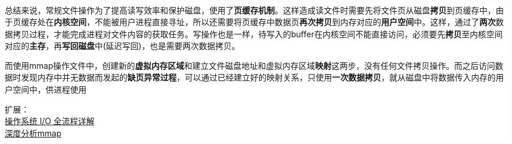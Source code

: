 总结来说，常规文件操作为了提高读写效率和保护磁盘，使用了**页缓存机制**。这样造成读文件时需要先将文件页从磁盘**拷贝**到页缓存中，由于页缓存处在**内核空间**，不能被用户进程直接寻址，所以还需要将页缓存中数据页**再次拷贝**到内存对应的**用户空间**中。这样，通过了**两次**数据拷贝过程，才能完成进程对文件内容的获取任务。写操作也是一样，待写入的buffer在内核空间不能直接访问，必须要先**拷贝**至内核空间对应的**主存**，再**写回磁盘**中(延迟写回)，也是需要两次数据拷贝。

而使用mmap操作文件中，创建新的**虚拟内存区域**和建立文件磁盘地址和虚拟内存区域**映射**这两步，没有任何文件拷贝操作。而之后访问数据时发现内存中并无数据而发起的**缺页异常过程**，可以通过已经建立好的映射关系，只使用**一次数据拷贝**，就从磁盘中将数据传入内存的用户空间中，供进程使用



扩展：  
[操作系统 I/O 全流程详解](https://www.cnblogs.com/cxuanBlog/p/13156493.html)  
[深度分析mmap](https://blog.csdn.net/qq_33611327/article/details/81738195)  

